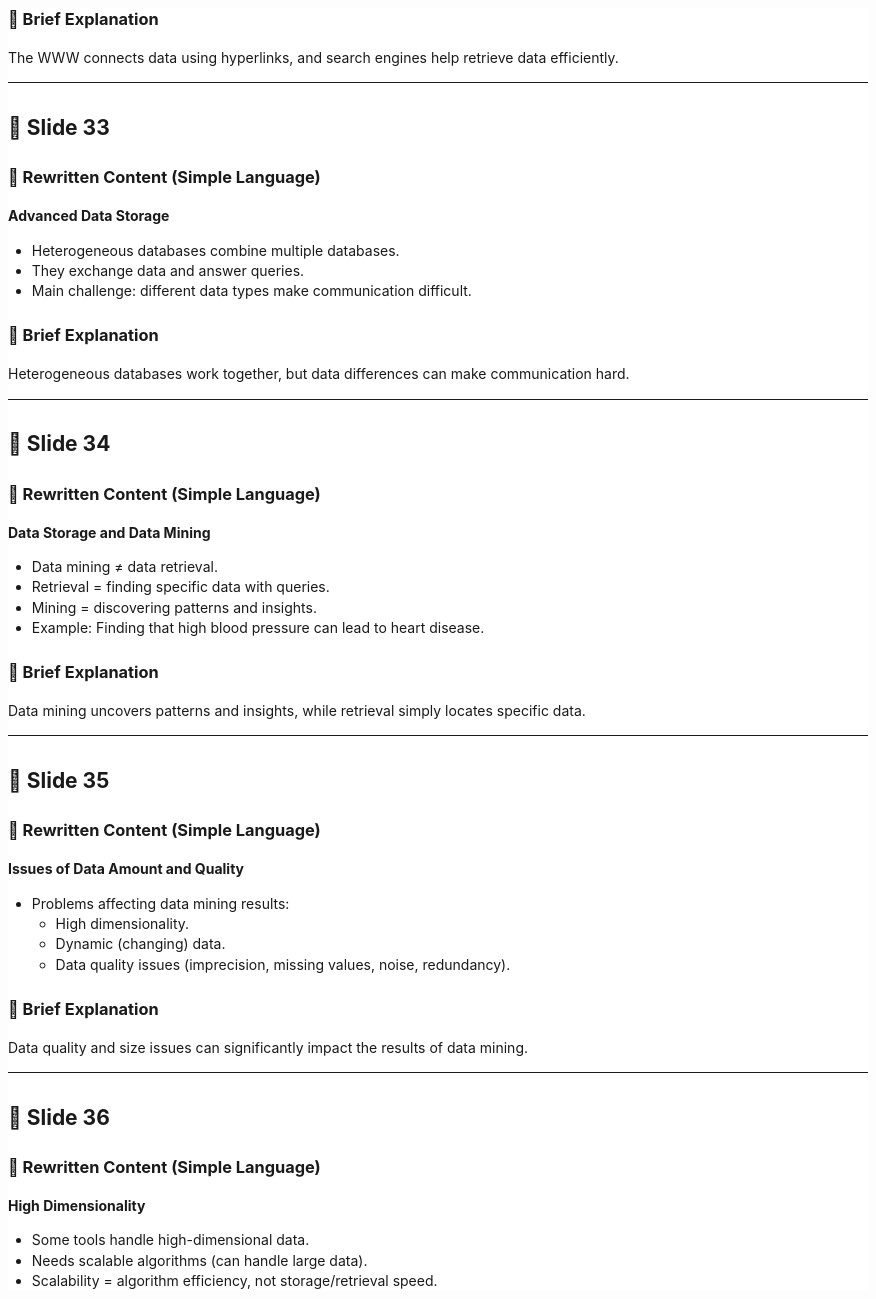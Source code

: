 ### 🔎 Brief Explanation  
The WWW connects data using hyperlinks, and search engines help retrieve data efficiently.

---

## 📖 Slide 33  
### 📝 Rewritten Content (Simple Language)  
**Advanced Data Storage**  
- Heterogeneous databases combine multiple databases.  
- They exchange data and answer queries.  
- Main challenge: different data types make communication difficult.

### 🔎 Brief Explanation  
Heterogeneous databases work together, but data differences can make communication hard.

---

## 📖 Slide 34  
### 📝 Rewritten Content (Simple Language)  
**Data Storage and Data Mining**  
- Data mining ≠ data retrieval.  
- Retrieval = finding specific data with queries.  
- Mining = discovering patterns and insights.  
- Example: Finding that high blood pressure can lead to heart disease.

### 🔎 Brief Explanation  
Data mining uncovers patterns and insights, while retrieval simply locates specific data.

---

## 📖 Slide 35  
### 📝 Rewritten Content (Simple Language)  
**Issues of Data Amount and Quality**  
- Problems affecting data mining results:
  - High dimensionality.
  - Dynamic (changing) data.
  - Data quality issues (imprecision, missing values, noise, redundancy).

### 🔎 Brief Explanation  
Data quality and size issues can significantly impact the results of data mining.

---

## 📖 Slide 36  
### 📝 Rewritten Content (Simple Language)  
**High Dimensionality**  
- Some tools handle high-dimensional data.  
- Needs scalable algorithms (can handle large data).  
- Scalability = algorithm efficiency, not storage/retrieval speed.
